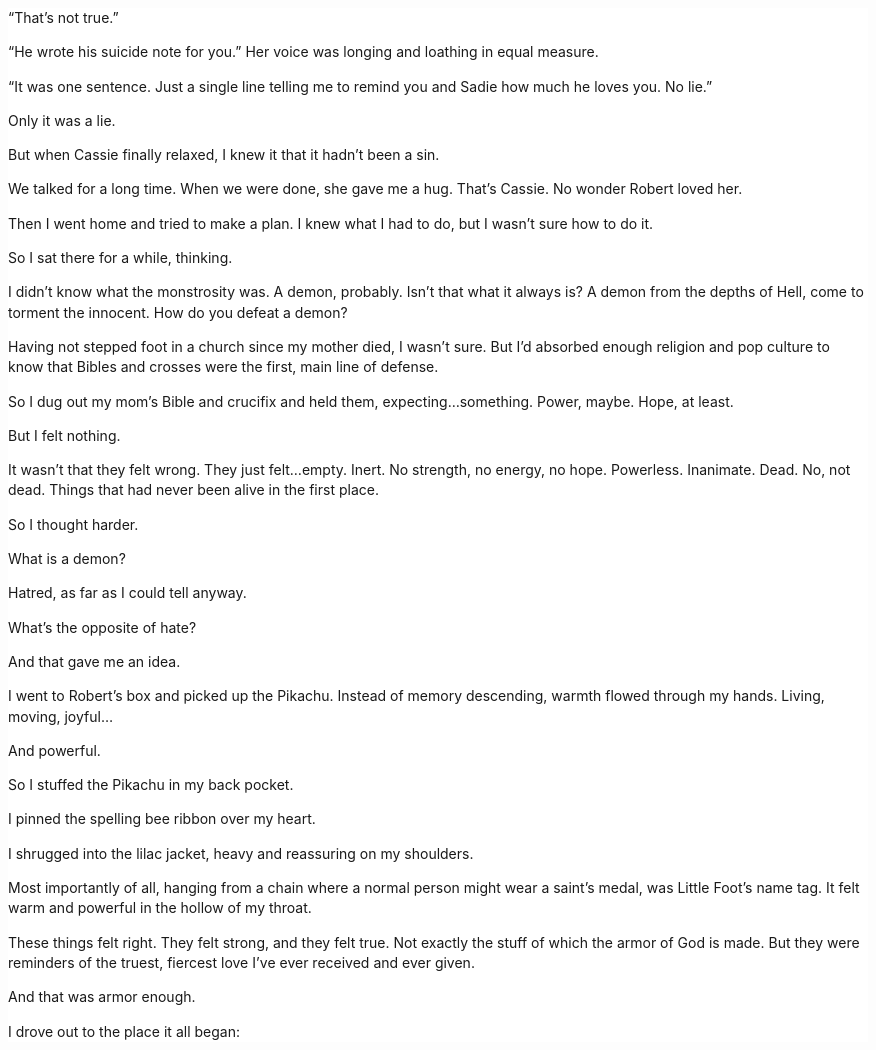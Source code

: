 “That’s not true.”

“He wrote his suicide note for you.” Her voice was longing and loathing in equal measure.

“It was one sentence. Just a single line telling me to remind you and Sadie how much he loves you. No lie.”

Only it was a lie.

But when Cassie finally relaxed, I knew it that it hadn’t been a sin.

We talked for a long time. When we were done, she gave me a hug. That’s Cassie. No wonder Robert loved her.

Then I went home and tried to make a plan. I knew what I had to do, but I wasn’t sure how to do it.

So I sat there for a while, thinking.

I didn’t know what the monstrosity was. A demon, probably. Isn’t that what it always is? A demon from the depths of Hell, come to torment the innocent. How do you defeat a demon? 

Having not stepped foot in a church since my mother died, I wasn’t sure. But I’d absorbed enough religion and pop culture to know that Bibles and crosses were the first, main line of defense.

So I dug out my mom’s Bible and crucifix and held them, expecting…something. Power, maybe. Hope, at least. 

But I felt nothing.

It wasn’t that they felt wrong. They just felt…empty. Inert. No strength, no energy, no hope. Powerless. Inanimate. Dead. No, not dead. Things that had never been alive in the first place.

So I thought harder.

What is a demon?

Hatred, as far as I could tell anyway.

What’s the opposite of hate?

And that gave me an idea.

I went to Robert’s box and picked up the Pikachu. Instead of memory descending, warmth flowed through my hands. Living, moving, joyful…

And powerful.

So I stuffed the Pikachu in my back pocket.

I pinned the spelling bee ribbon over my heart.

I shrugged into the lilac jacket, heavy and reassuring on my shoulders.

Most importantly of all, hanging from a chain where a normal person might wear a saint’s medal, was Little Foot’s name tag. It felt warm and powerful in the hollow of my throat.

These things felt right. They felt strong, and they felt true. Not exactly the stuff of which the armor of God is made. But they were reminders of the truest, fiercest love I’ve ever received and ever given.

And that was armor enough.

I drove out to the place it all began:
